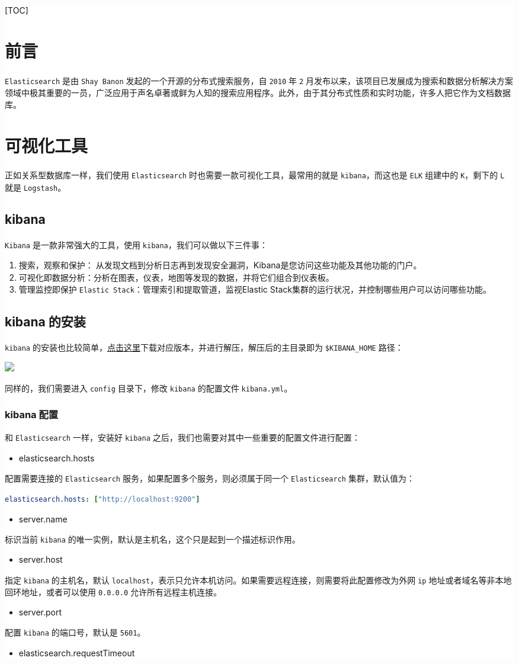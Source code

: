 [TOC]

# 前言

`Elasticsearch` 是由 `Shay Banon` 发起的一个开源的分布式搜索服务，自 `2010` 年 `2` 月发布以来，该项目已发展成为搜索和数据分析解决方案领域中极其重要的一员，广泛应用于声名卓著或鲜为人知的搜索应用程序。此外，由于其分布式性质和实时功能，许多人把它作为文档数据库。

# 可视化工具

正如关系型数据库一样，我们使用 `Elasticsearch` 时也需要一款可视化工具，最常用的就是 `kibana`，而这也是 `ELK` 组建中的 `K`，剩下的 `L` 就是 `Logstash`。

## kibana

`Kibana` 是一款非常强大的工具，使用 `kibana`，我们可以做以下三件事：

1. 搜索，观察和保护： 从发现文档到分析日志再到发现安全漏洞，Kibana是您访问这些功能及其他功能的门户。
2. 可视化即数据分析：分析在图表，仪表，地图等发现的数据，并将它们组合到仪表板。
3. 管理监控即保护 `Elastic Stack`：管理索引和提取管道，监视Elastic Stack集群的运行状况，并控制哪些用户可以访问哪些功能。

## kibana 的安装

`kibana` 的安装也比较简单，[点击这里](https://www.elastic.co/guide/en/kibana/current/targz.html#targz-layout)下载对应版本，并进行解压，解压后的主目录即为 `$KIBANA_HOME` 路径：

![](image/2/1-kibana-homepath.png)

同样的，我们需要进入 `config` 目录下，修改 `kibana` 的配置文件 `kibana.yml`。

### kibana 配置

和 `Elasticsearch` 一样，安装好 `kibana` 之后，我们也需要对其中一些重要的配置文件进行配置：

- elasticsearch.hosts

配置需要连接的 `Elasticsearch` 服务，如果配置多个服务，则必须属于同一个 `Elasticsearch` 集群，默认值为：

```yaml
elasticsearch.hosts: ["http://localhost:9200"]
```

- server.name

标识当前 `kibana` 的唯一实例，默认是主机名，这个只是起到一个描述标识作用。

- server.host

指定 `kibana` 的主机名，默认 `localhost`，表示只允许本机访问。如果需要远程连接，则需要将此配置修改为外网 `ip` 地址或者域名等非本地回环地址，或者可以使用 `0.0.0.0` 允许所有远程主机连接。

- server.port

配置 `kibana` 的端口号，默认是 `5601`。

- elasticsearch.requestTimeout
